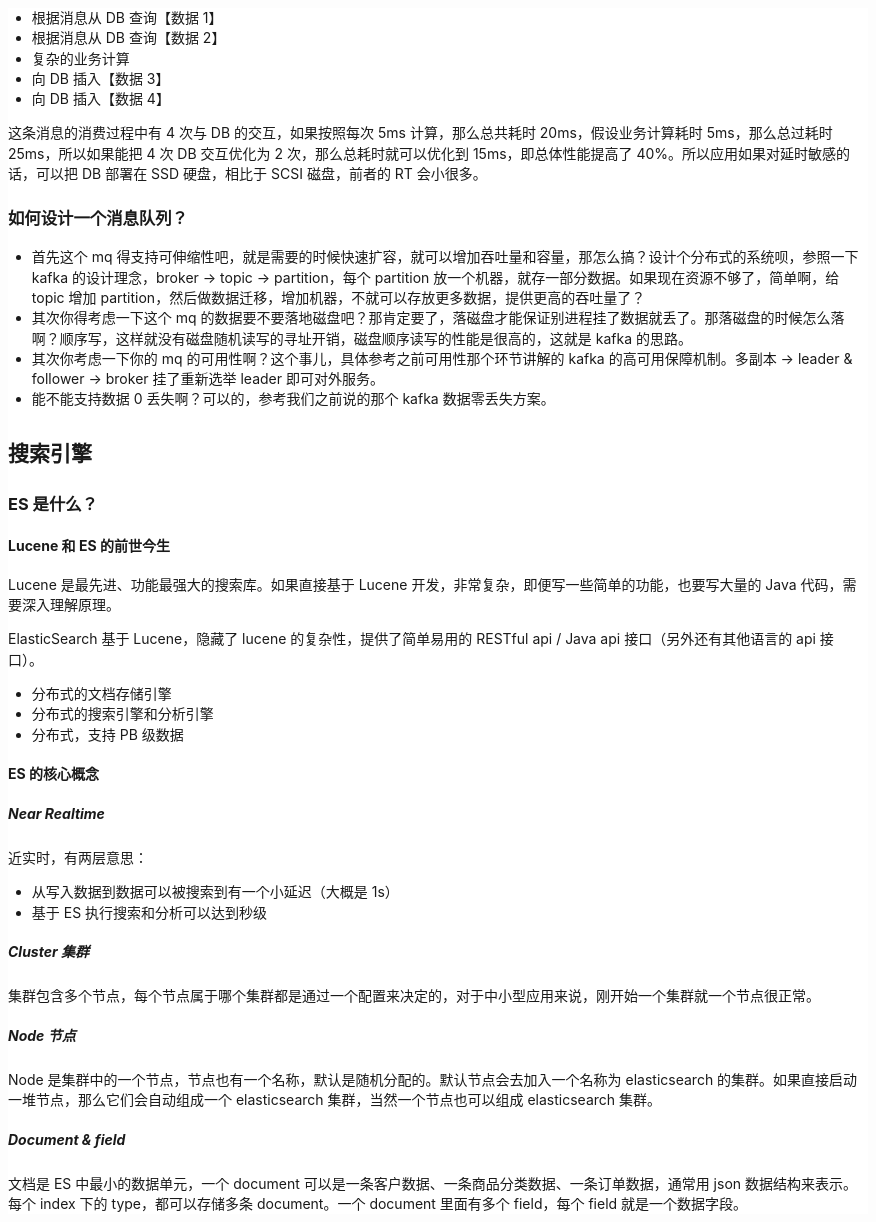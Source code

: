    - 根据消息从 DB 查询【数据 1】
   - 根据消息从 DB 查询【数据 2】
   - 复杂的业务计算
   - 向 DB 插入【数据 3】
   - 向 DB 插入【数据 4】

   这条消息的消费过程中有 4 次与 DB 的交互，如果按照每次 5ms 计算，那么总共耗时 20ms，假设业务计算耗时 5ms，那么总过耗时 25ms，所以如果能把 4 次 DB 交互优化为 2 次，那么总耗时就可以优化到 15ms，即总体性能提高了 40%。所以应用如果对延时敏感的话，可以把 DB 部署在 SSD 硬盘，相比于 SCSI 磁盘，前者的 RT 会小很多。

### 如何设计一个消息队列？

- 首先这个 mq 得支持可伸缩性吧，就是需要的时候快速扩容，就可以增加吞吐量和容量，那怎么搞？设计个分布式的系统呗，参照一下 kafka 的设计理念，broker -> topic -> partition，每个 partition 放一个机器，就存一部分数据。如果现在资源不够了，简单啊，给 topic 增加 partition，然后做数据迁移，增加机器，不就可以存放更多数据，提供更高的吞吐量了？
- 其次你得考虑一下这个 mq 的数据要不要落地磁盘吧？那肯定要了，落磁盘才能保证别进程挂了数据就丢了。那落磁盘的时候怎么落啊？顺序写，这样就没有磁盘随机读写的寻址开销，磁盘顺序读写的性能是很高的，这就是 kafka 的思路。
- 其次你考虑一下你的 mq 的可用性啊？这个事儿，具体参考之前可用性那个环节讲解的 kafka 的高可用保障机制。多副本 -> leader & follower -> broker 挂了重新选举 leader 即可对外服务。
- 能不能支持数据 0 丢失啊？可以的，参考我们之前说的那个 kafka 数据零丢失方案。

## 搜索引擎

### ES 是什么？

#### Lucene 和 ES 的前世今生

Lucene 是最先进、功能最强大的搜索库。如果直接基于 Lucene 开发，非常复杂，即便写一些简单的功能，也要写大量的 Java 代码，需要深入理解原理。

ElasticSearch 基于 Lucene，隐藏了 lucene 的复杂性，提供了简单易用的 RESTful api / Java api 接口（另外还有其他语言的 api 接口）。

- 分布式的文档存储引擎
- 分布式的搜索引擎和分析引擎
- 分布式，支持 PB 级数据

#### ES 的核心概念

##### Near Realtime

近实时，有两层意思：

- 从写入数据到数据可以被搜索到有一个小延迟（大概是 1s）
- 基于 ES 执行搜索和分析可以达到秒级

##### Cluster 集群

集群包含多个节点，每个节点属于哪个集群都是通过一个配置来决定的，对于中小型应用来说，刚开始一个集群就一个节点很正常。

##### Node 节点

Node 是集群中的一个节点，节点也有一个名称，默认是随机分配的。默认节点会去加入一个名称为 elasticsearch 的集群。如果直接启动一堆节点，那么它们会自动组成一个 elasticsearch 集群，当然一个节点也可以组成 elasticsearch 集群。

##### Document & field

文档是 ES 中最小的数据单元，一个 document 可以是一条客户数据、一条商品分类数据、一条订单数据，通常用 json 数据结构来表示。每个 index 下的 type，都可以存储多条 document。一个 document 里面有多个 field，每个 field 就是一个数据字段。
